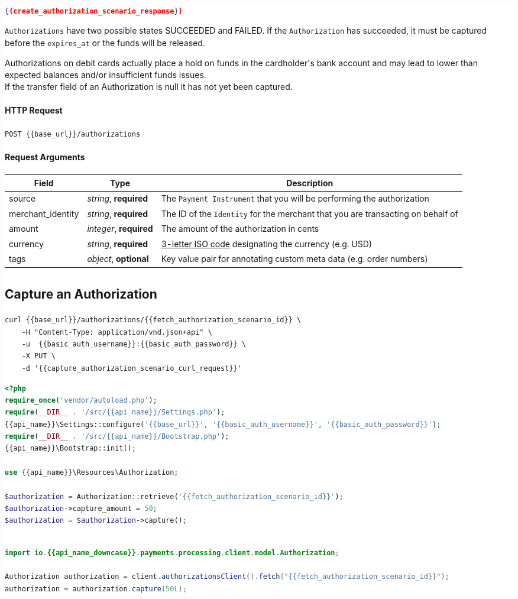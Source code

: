 ```json
{{create_authorization_scenario_response}}
```

`Authorizations` have two possible states SUCCEEDED and FAILED. If the `Authorization`
 has succeeded, it must be captured before the `expires_at` or the funds will
 be released.

<aside class="warning">
Authorizations on debit cards actually place a hold on funds in the cardholder's
bank account and may lead to lower than expected balances and/or insufficient
funds issues.
</aside>


<aside class="notice">
If the transfer field of an Authorization is null it has not yet been captured.
</aside>


#### HTTP Request

`POST {{base_url}}/authorizations`

#### Request Arguments

Field | Type | Description
----- | ---- | -----------
source | *string*, **required** | The `Payment Instrument` that you will be performing the authorization
merchant_identity | *string*, **required** | The ID of the `Identity` for the merchant that you are transacting on behalf of
amount | *integer*, **required** | The amount of the authorization in cents
currency | *string*, **required** | [3-letter ISO code](https://en.wikipedia.org/wiki/ISO_4217) designating the currency (e.g. USD)
tags | *object*, **optional** | Key value pair for annotating custom meta data (e.g. order numbers)
## Capture an Authorization
```shell
curl {{base_url}}/authorizations/{{fetch_authorization_scenario_id}} \
    -H "Content-Type: application/vnd.json+api" \
    -u  {{basic_auth_username}}:{{basic_auth_password}} \
    -X PUT \
    -d '{{capture_authorization_scenario_curl_request}}'

```
```php
<?php
require_once('vendor/autoload.php');
require(__DIR__ . '/src/{{api_name}}/Settings.php');
{{api_name}}\Settings::configure('{{base_url}}', '{{basic_auth_username}}', '{{basic_auth_password}}');
require(__DIR__ . '/src/{{api_name}}/Bootstrap.php');
{{api_name}}\Bootstrap::init();

use {{api_name}}\Resources\Authorization;

$authorization = Authorization::retrieve('{{fetch_authorization_scenario_id}}');
$authorization->capture_amount = 50;
$authorization = $authorization->capture();
```
```java

import io.{{api_name_downcase}}.payments.processing.client.model.Authorization;

Authorization authorization = client.authorizationsClient().fetch("{{fetch_authorization_scenario_id}}");
authorization = authorization.capture(50L);
```